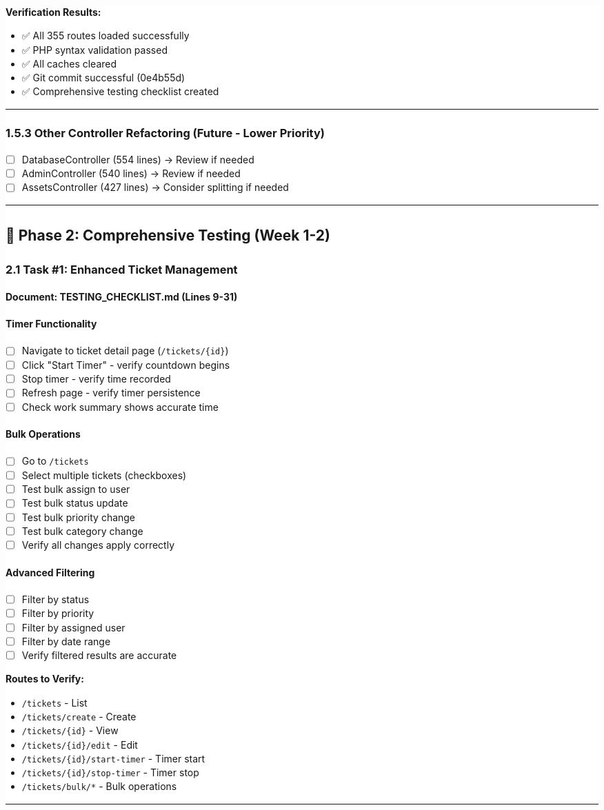**Verification Results:**
- ✅ All 355 routes loaded successfully
- ✅ PHP syntax validation passed
- ✅ All caches cleared
- ✅ Git commit successful (0e4b55d)
- ✅ Comprehensive testing checklist created

---

### 1.5.3 Other Controller Refactoring (Future - Lower Priority)
- [ ] DatabaseController (554 lines) → Review if needed
- [ ] AdminController (540 lines) → Review if needed
- [ ] AssetsController (427 lines) → Consider splitting if needed

---

## 🧪 Phase 2: Comprehensive Testing (Week 1-2)

### 2.1 Task #1: Enhanced Ticket Management
**Document: TESTING_CHECKLIST.md (Lines 9-31)**

#### Timer Functionality
- [ ] Navigate to ticket detail page (`/tickets/{id}`)
- [ ] Click "Start Timer" - verify countdown begins
- [ ] Stop timer - verify time recorded
- [ ] Refresh page - verify timer persistence
- [ ] Check work summary shows accurate time

#### Bulk Operations
- [ ] Go to `/tickets`
- [ ] Select multiple tickets (checkboxes)
- [ ] Test bulk assign to user
- [ ] Test bulk status update
- [ ] Test bulk priority change
- [ ] Test bulk category change
- [ ] Verify all changes apply correctly

#### Advanced Filtering
- [ ] Filter by status
- [ ] Filter by priority  
- [ ] Filter by assigned user
- [ ] Filter by date range
- [ ] Verify filtered results are accurate

**Routes to Verify:**
- `/tickets` - List
- `/tickets/create` - Create
- `/tickets/{id}` - View
- `/tickets/{id}/edit` - Edit
- `/tickets/{id}/start-timer` - Timer start
- `/tickets/{id}/stop-timer` - Timer stop
- `/tickets/bulk/*` - Bulk operations

---